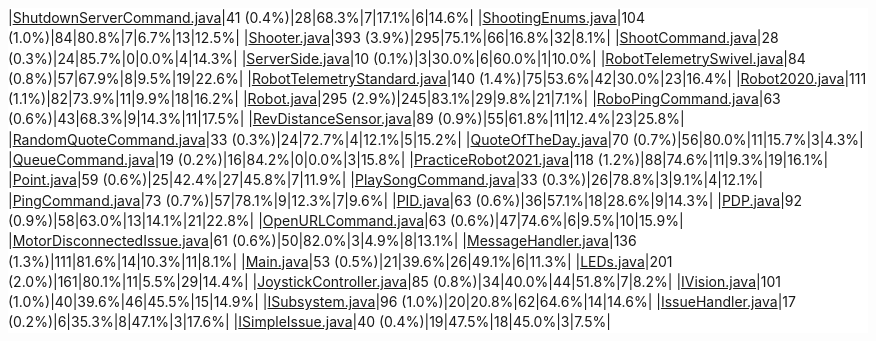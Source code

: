 |[ShutdownServerCommand.java](https://github.com/FRCTeam5199/Robot-Code-2021/tree/souper-secret-contraband/src%2Fmain%2Fjava%2Ffrc%2Fdiscordbot%2Fcommands%2FShutdownServerCommand.java)|41 (0.4%)|28|68.3%|7|17.1%|6|14.6%|
|[ShootingEnums.java](https://github.com/FRCTeam5199/Robot-Code-2021/tree/souper-secret-contraband/src%2Fmain%2Fjava%2Ffrc%2Fballstuff%2Fshooting%2FShootingEnums.java)|104 (1.0%)|84|80.8%|7|6.7%|13|12.5%|
|[Shooter.java](https://github.com/FRCTeam5199/Robot-Code-2021/tree/souper-secret-contraband/src%2Fmain%2Fjava%2Ffrc%2Fballstuff%2Fshooting%2FShooter.java)|393 (3.9%)|295|75.1%|66|16.8%|32|8.1%|
|[ShootCommand.java](https://github.com/FRCTeam5199/Robot-Code-2021/tree/souper-secret-contraband/src%2Fmain%2Fjava%2Ffrc%2Fdiscordbot%2Fcommands%2FShootCommand.java)|28 (0.3%)|24|85.7%|0|0.0%|4|14.3%|
|[ServerSide.java](https://github.com/FRCTeam5199/Robot-Code-2021/tree/souper-secret-contraband/src%2Fmain%2Fjava%2Ffrc%2Fmisc%2FServerSide.java)|10 (0.1%)|3|30.0%|6|60.0%|1|10.0%|
|[RobotTelemetrySwivel.java](https://github.com/FRCTeam5199/Robot-Code-2021/tree/souper-secret-contraband/src%2Fmain%2Fjava%2Ffrc%2Ftelemetry%2FRobotTelemetrySwivel.java)|84 (0.8%)|57|67.9%|8|9.5%|19|22.6%|
|[RobotTelemetryStandard.java](https://github.com/FRCTeam5199/Robot-Code-2021/tree/souper-secret-contraband/src%2Fmain%2Fjava%2Ffrc%2Ftelemetry%2FRobotTelemetryStandard.java)|140 (1.4%)|75|53.6%|42|30.0%|23|16.4%|
|[Robot2020.java](https://github.com/FRCTeam5199/Robot-Code-2021/tree/souper-secret-contraband/src%2Fmain%2Fjava%2Ffrc%2Frobot%2Frobotconfigs%2Ftwentytwenty%2FRobot2020.java)|111 (1.1%)|82|73.9%|11|9.9%|18|16.2%|
|[Robot.java](https://github.com/FRCTeam5199/Robot-Code-2021/tree/souper-secret-contraband/src%2Fmain%2Fjava%2Ffrc%2Frobot%2FRobot.java)|295 (2.9%)|245|83.1%|29|9.8%|21|7.1%|
|[RoboPingCommand.java](https://github.com/FRCTeam5199/Robot-Code-2021/tree/souper-secret-contraband/src%2Fmain%2Fjava%2Ffrc%2Fdiscordbot%2Fcommands%2FRoboPingCommand.java)|63 (0.6%)|43|68.3%|9|14.3%|11|17.5%|
|[RevDistanceSensor.java](https://github.com/FRCTeam5199/Robot-Code-2021/tree/souper-secret-contraband/src%2Fmain%2Fjava%2Ffrc%2Fvision%2Fdistancesensor%2FRevDistanceSensor.java)|89 (0.9%)|55|61.8%|11|12.4%|23|25.8%|
|[RandomQuoteCommand.java](https://github.com/FRCTeam5199/Robot-Code-2021/tree/souper-secret-contraband/src%2Fmain%2Fjava%2Ffrc%2Fdiscordbot%2Fcommands%2FRandomQuoteCommand.java)|33 (0.3%)|24|72.7%|4|12.1%|5|15.2%|
|[QuoteOfTheDay.java](https://github.com/FRCTeam5199/Robot-Code-2021/tree/souper-secret-contraband/src%2Fmain%2Fjava%2Ffrc%2Fmisc%2FQuoteOfTheDay.java)|70 (0.7%)|56|80.0%|11|15.7%|3|4.3%|
|[QueueCommand.java](https://github.com/FRCTeam5199/Robot-Code-2021/tree/souper-secret-contraband/src%2Fmain%2Fjava%2Ffrc%2Fdiscordbot%2Fcommands%2FQueueCommand.java)|19 (0.2%)|16|84.2%|0|0.0%|3|15.8%|
|[PracticeRobot2021.java](https://github.com/FRCTeam5199/Robot-Code-2021/tree/souper-secret-contraband/src%2Fmain%2Fjava%2Ffrc%2Frobot%2Frobotconfigs%2Ftwentyone%2FPracticeRobot2021.java)|118 (1.2%)|88|74.6%|11|9.3%|19|16.1%|
|[Point.java](https://github.com/FRCTeam5199/Robot-Code-2021/tree/souper-secret-contraband/src%2Fmain%2Fjava%2Ffrc%2Fdrive%2Fauton%2FPoint.java)|59 (0.6%)|25|42.4%|27|45.8%|7|11.9%|
|[PlaySongCommand.java](https://github.com/FRCTeam5199/Robot-Code-2021/tree/souper-secret-contraband/src%2Fmain%2Fjava%2Ffrc%2Fdiscordbot%2Fcommands%2FPlaySongCommand.java)|33 (0.3%)|26|78.8%|3|9.1%|4|12.1%|
|[PingCommand.java](https://github.com/FRCTeam5199/Robot-Code-2021/tree/souper-secret-contraband/src%2Fmain%2Fjava%2Ffrc%2Fdiscordbot%2Fcommands%2FPingCommand.java)|73 (0.7%)|57|78.1%|9|12.3%|7|9.6%|
|[PID.java](https://github.com/FRCTeam5199/Robot-Code-2021/tree/souper-secret-contraband/src%2Fmain%2Fjava%2Ffrc%2Fmisc%2FPID.java)|63 (0.6%)|36|57.1%|18|28.6%|9|14.3%|
|[PDP.java](https://github.com/FRCTeam5199/Robot-Code-2021/tree/souper-secret-contraband/src%2Fmain%2Fjava%2Ffrc%2Fpdp%2FPDP.java)|92 (0.9%)|58|63.0%|13|14.1%|21|22.8%|
|[OpenURLCommand.java](https://github.com/FRCTeam5199/Robot-Code-2021/tree/souper-secret-contraband/src%2Fmain%2Fjava%2Ffrc%2Fdiscordbot%2Fcommands%2FOpenURLCommand.java)|63 (0.6%)|47|74.6%|6|9.5%|10|15.9%|
|[MotorDisconnectedIssue.java](https://github.com/FRCTeam5199/Robot-Code-2021/tree/souper-secret-contraband/src%2Fmain%2Fjava%2Ffrc%2Fselfdiagnostics%2FMotorDisconnectedIssue.java)|61 (0.6%)|50|82.0%|3|4.9%|8|13.1%|
|[MessageHandler.java](https://github.com/FRCTeam5199/Robot-Code-2021/tree/souper-secret-contraband/src%2Fmain%2Fjava%2Ffrc%2Fdiscordbot%2FMessageHandler.java)|136 (1.3%)|111|81.6%|14|10.3%|11|8.1%|
|[Main.java](https://github.com/FRCTeam5199/Robot-Code-2021/tree/souper-secret-contraband/src%2Fmain%2Fjava%2Ffrc%2Frobot%2FMain.java)|53 (0.5%)|21|39.6%|26|49.1%|6|11.3%|
|[LEDs.java](https://github.com/FRCTeam5199/Robot-Code-2021/tree/souper-secret-contraband/src%2Fmain%2Fjava%2Ffrc%2Fmisc%2FLEDs.java)|201 (2.0%)|161|80.1%|11|5.5%|29|14.4%|
|[JoystickController.java](https://github.com/FRCTeam5199/Robot-Code-2021/tree/souper-secret-contraband/src%2Fmain%2Fjava%2Ffrc%2Fcontrollers%2FJoystickController.java)|85 (0.8%)|34|40.0%|44|51.8%|7|8.2%|
|[IVision.java](https://github.com/FRCTeam5199/Robot-Code-2021/tree/souper-secret-contraband/src%2Fmain%2Fjava%2Ffrc%2Fvision%2Fcamera%2FIVision.java)|101 (1.0%)|40|39.6%|46|45.5%|15|14.9%|
|[ISubsystem.java](https://github.com/FRCTeam5199/Robot-Code-2021/tree/souper-secret-contraband/src%2Fmain%2Fjava%2Ffrc%2Fmisc%2FISubsystem.java)|96 (1.0%)|20|20.8%|62|64.6%|14|14.6%|
|[IssueHandler.java](https://github.com/FRCTeam5199/Robot-Code-2021/tree/souper-secret-contraband/src%2Fmain%2Fjava%2Ffrc%2Fselfdiagnostics%2FIssueHandler.java)|17 (0.2%)|6|35.3%|8|47.1%|3|17.6%|
|[ISimpleIssue.java](https://github.com/FRCTeam5199/Robot-Code-2021/tree/souper-secret-contraband/src%2Fmain%2Fjava%2Ffrc%2Fselfdiagnostics%2FISimpleIssue.java)|40 (0.4%)|19|47.5%|18|45.0%|3|7.5%|